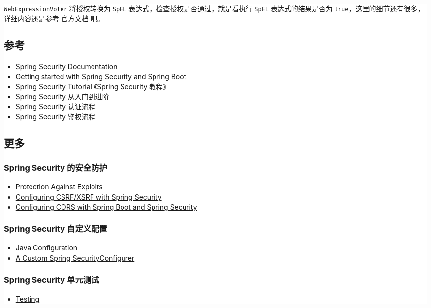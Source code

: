 `WebExpressionVoter` 将授权转换为 `SpEL` 表达式，检查授权是否通过，就是看执行 `SpEL` 表达式的结果是否为 `true`，这里的细节还有很多，详细内容还是参考 [官方文档](https://docs.spring.io/spring-security/reference/servlet/authorization/architecture.html) 吧。

## 参考

* [Spring Security Documentation](https://docs.spring.io/spring-security/reference/index.html)
* [Getting started with Spring Security and Spring Boot](https://reflectoring.io/spring-security/)
* [Spring Security Tutorial 《Spring Security 教程》](https://waylau.gitbooks.io/spring-security-tutorial/content/)
* [Spring Security 从入门到进阶](https://luoluocaihong.gitbooks.io/springsecurity/content/)
* [Spring Security 认证流程](https://zhuanlan.zhihu.com/p/365513384)
* [Spring Security 鉴权流程](https://zhuanlan.zhihu.com/p/365515214)

## 更多

### Spring Security 的安全防护

* [Protection Against Exploits](https://docs.spring.io/spring-security/reference/features/exploits/index.html)
* [Configuring CSRF/XSRF with Spring Security](https://reflectoring.io/spring-csrf/)
* [Configuring CORS with Spring Boot and Spring Security](https://reflectoring.io/spring-cors/)

### Spring Security 自定义配置

* [Java Configuration](https://docs.spring.io/spring-security/reference/servlet/configuration/java.html)
* [A Custom Spring SecurityConfigurer](https://www.baeldung.com/spring-security-custom-configurer)

### Spring Security 单元测试

* [Testing](https://docs.spring.io/spring-security/reference/servlet/test/index.html)
